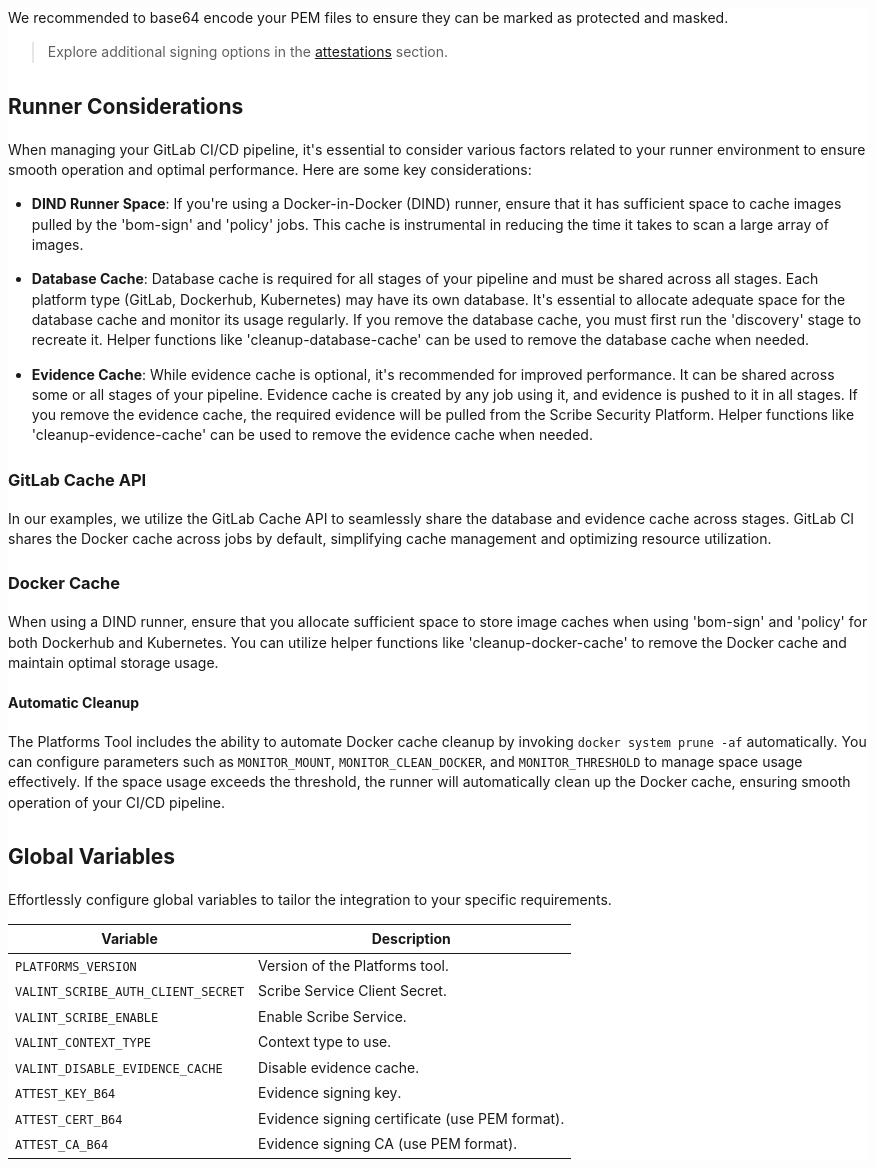 We recommended to base64 encode your PEM files to ensure they can be marked as protected and masked.

> Explore additional signing options in the [attestations](./attestations.md) section.

## Runner Considerations

When managing your GitLab CI/CD pipeline, it's essential to consider various factors related to your runner environment to ensure smooth operation and optimal performance. Here are some key considerations:

- **DIND Runner Space**: If you're using a Docker-in-Docker (DIND) runner, ensure that it has sufficient space to cache images pulled by the 'bom-sign' and 'policy' jobs. This cache is instrumental in reducing the time it takes to scan a large array of images.

- **Database Cache**: Database cache is required for all stages of your pipeline and must be shared across all stages. Each platform type (GitLab, Dockerhub, Kubernetes) may have its own database. It's essential to allocate adequate space for the database cache and monitor its usage regularly. If you remove the database cache, you must first run the 'discovery' stage to recreate it. Helper functions like 'cleanup-database-cache' can be used to remove the database cache when needed.

- **Evidence Cache**: While evidence cache is optional, it's recommended for improved performance. It can be shared across some or all stages of your pipeline. Evidence cache is created by any job using it, and evidence is pushed to it in all stages. If you remove the evidence cache, the required evidence will be pulled from the Scribe Security Platform. Helper functions like 'cleanup-evidence-cache' can be used to remove the evidence cache when needed.

### GitLab Cache API

In our examples, we utilize the GitLab Cache API to seamlessly share the database and evidence cache across stages. GitLab CI shares the Docker cache across jobs by default, simplifying cache management and optimizing resource utilization.

### Docker Cache

When using a DIND runner, ensure that you allocate sufficient space to store image caches when using 'bom-sign' and 'policy' for both Dockerhub and Kubernetes. You can utilize helper functions like 'cleanup-docker-cache' to remove the Docker cache and maintain optimal storage usage.

#### Automatic Cleanup

The Platforms Tool includes the ability to automate Docker cache cleanup by invoking `docker system prune -af` automatically. You can configure parameters such as `MONITOR_MOUNT`, `MONITOR_CLEAN_DOCKER`, and `MONITOR_THRESHOLD` to manage space usage effectively. If the space usage exceeds the threshold, the runner will automatically clean up the Docker cache, ensuring smooth operation of your CI/CD pipeline.

## Global Variables

Effortlessly configure global variables to tailor the integration to your specific requirements.

| Variable                         | Description                                                     |
|----------------------------------|-----------------------------------------------------------------|
| `PLATFORMS_VERSION`              | Version of the Platforms tool.                 |
| `VALINT_SCRIBE_AUTH_CLIENT_SECRET` | Scribe Service Client Secret.                                 |
| `VALINT_SCRIBE_ENABLE`           | Enable Scribe Service.                                          |
| `VALINT_CONTEXT_TYPE`            | Context type to use.                                            |
| `VALINT_DISABLE_EVIDENCE_CACHE`  | Disable evidence cache.                                         |
| `ATTEST_KEY_B64`                 | Evidence signing key.                                           |
| `ATTEST_CERT_B64`                | Evidence signing certificate (use PEM format).                                   |
| `ATTEST_CA_B64`                  | Evidence signing CA (use PEM format).                                            |